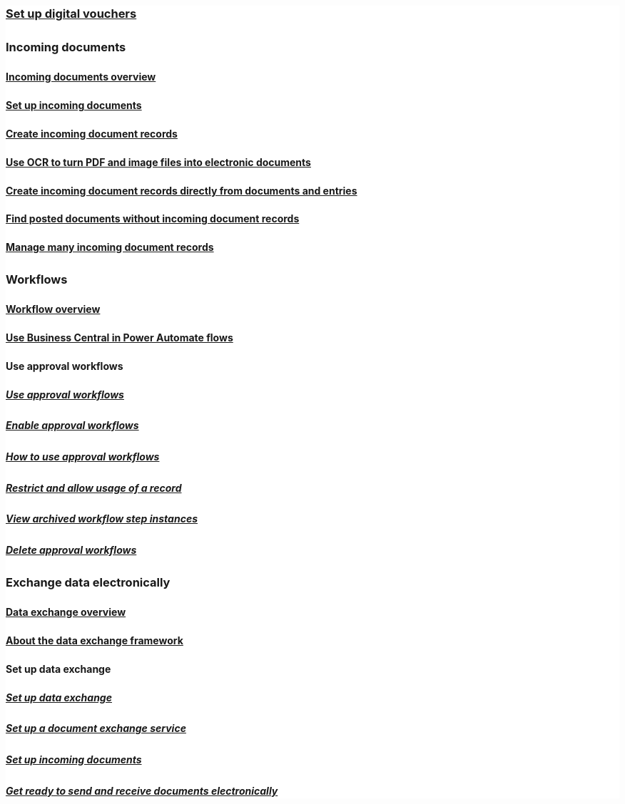 ### [Set up digital vouchers](across-how-setup-digital-vouchers.md)

### Incoming documents
#### [Incoming documents overview](across-income-documents.md)
#### [Set up incoming documents](across-how-setup-income-documents.md)
#### [Create incoming document records](across-how-create-income-document-records.md)
#### [Use OCR to turn PDF and image files into electronic documents](across-how-use-ocr-pdf-images-files.md)
#### [Create incoming document records directly from documents and entries](across-how-connect-disconnect-income-document-records.md)
#### [Find posted documents without incoming document records](across-how-find-posted-documents-without-income-document-records.md)
#### [Manage many incoming document records](across-how-manage-many-income-document-records.md)

### Workflows
#### [Workflow overview](across-workflow.md)
#### [Use Business Central in Power Automate flows](across-how-use-financials-data-source-flow.md)
#### Use approval workflows
##### [Use approval workflows](across-use-workflows.md)
##### [Enable approval workflows](across-how-to-enable-workflows.md)
##### [How to use approval workflows](across-how-use-approval-workflows.md)
##### [Restrict and allow usage of a record](across-how-to-restrict-and-allow-usage-of-a-record.md)
##### [View archived workflow step instances](across-how-to-view-archived-workflow-step-instances.md)
##### [Delete approval workflows](across-how-to-delete-workflows.md)

### Exchange data electronically
#### [Data exchange overview](across-data-exchange.md)
#### [About the data exchange framework](across-about-the-data-exchange-framework.md)
#### Set up data exchange
##### [Set up data exchange](across-set-up-data-exchange.md)
##### [Set up a document exchange service](across-how-to-set-up-a-document-exchange-service.md)
##### [Set up incoming documents](across-how-setup-income-documents.md)
##### [Get ready to send and receive documents electronically](across-how-to-set-up-electronic-document-sending-and-receiving.md)